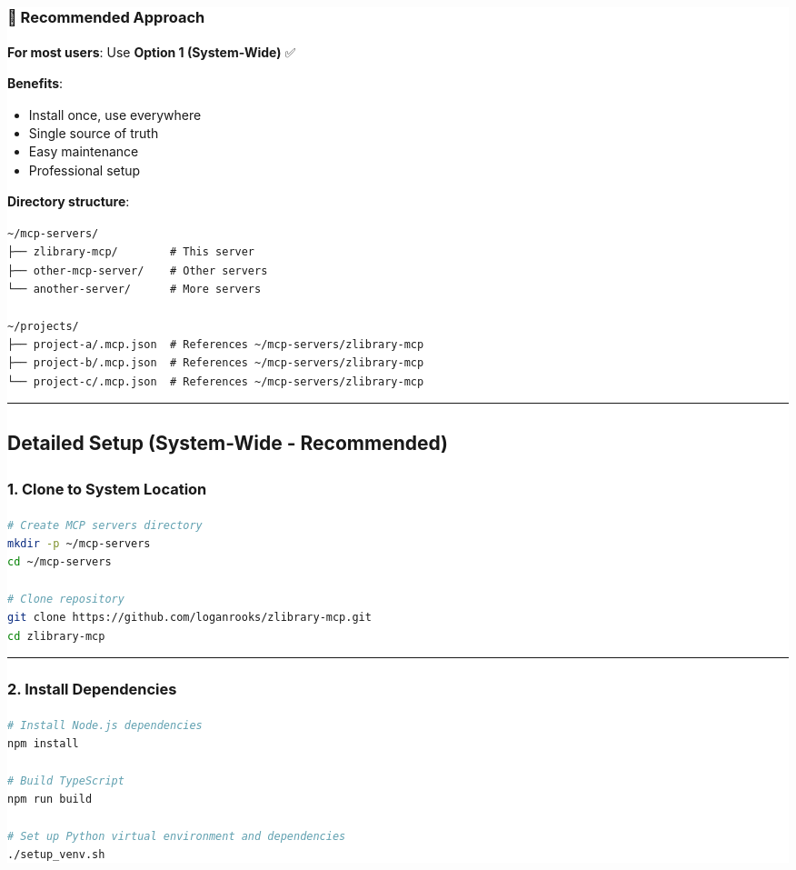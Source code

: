 
### 🎯 Recommended Approach

**For most users**: Use **Option 1 (System-Wide)** ✅

**Benefits**:
- Install once, use everywhere
- Single source of truth
- Easy maintenance
- Professional setup

**Directory structure**:
```
~/mcp-servers/
├── zlibrary-mcp/        # This server
├── other-mcp-server/    # Other servers
└── another-server/      # More servers

~/projects/
├── project-a/.mcp.json  # References ~/mcp-servers/zlibrary-mcp
├── project-b/.mcp.json  # References ~/mcp-servers/zlibrary-mcp
└── project-c/.mcp.json  # References ~/mcp-servers/zlibrary-mcp
```

---

## Detailed Setup (System-Wide - Recommended)

### 1. Clone to System Location

```bash
# Create MCP servers directory
mkdir -p ~/mcp-servers
cd ~/mcp-servers

# Clone repository
git clone https://github.com/loganrooks/zlibrary-mcp.git
cd zlibrary-mcp
```

---

### 2. Install Dependencies

```bash
# Install Node.js dependencies
npm install

# Build TypeScript
npm run build

# Set up Python virtual environment and dependencies
./setup_venv.sh
```
